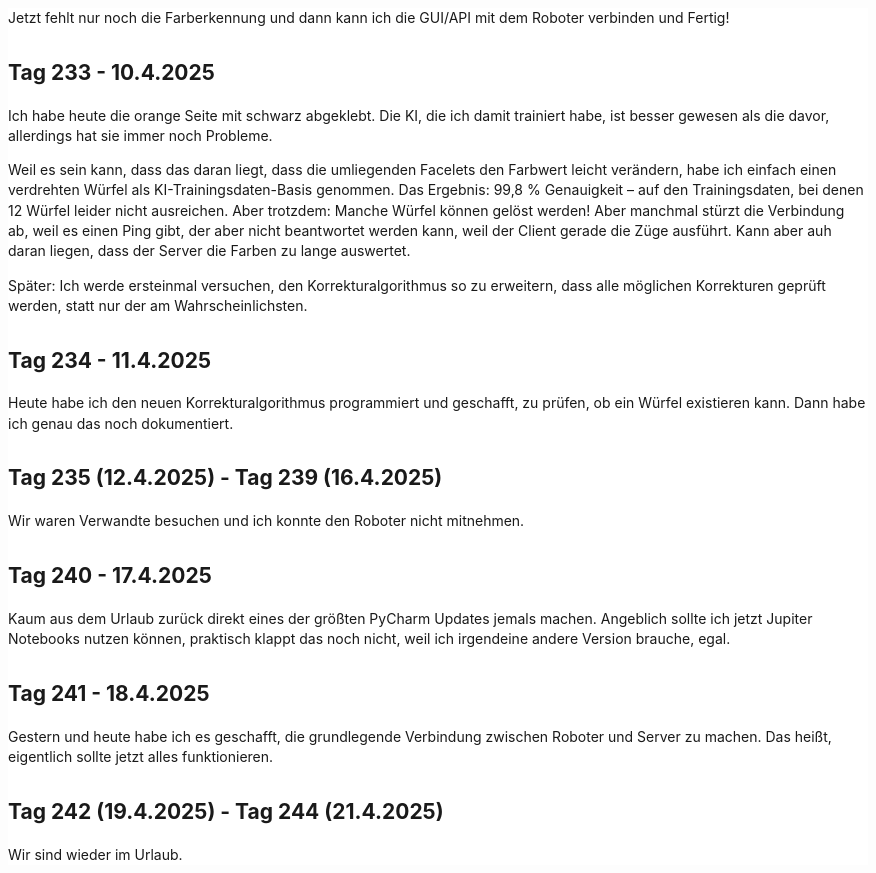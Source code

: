 Jetzt fehlt nur noch die Farberkennung und dann kann ich die GUI/API mit dem Roboter verbinden und Fertig!

## Tag 233 - 10.4.2025

Ich habe heute die orange Seite mit schwarz abgeklebt. Die KI, die ich damit trainiert habe, ist besser gewesen als die
davor, allerdings hat sie immer noch Probleme.

Weil es sein kann, dass das daran liegt, dass die umliegenden Facelets den Farbwert leicht verändern, habe ich einfach
einen verdrehten Würfel als KI-Trainingsdaten-Basis genommen. Das Ergebnis: 99,8 % Genauigkeit – auf den
Trainingsdaten, bei denen 12 Würfel leider nicht ausreichen. Aber trotzdem: Manche Würfel können gelöst werden! Aber
manchmal stürzt die Verbindung ab, weil es einen Ping gibt, der aber nicht beantwortet werden kann, weil der Client
gerade die Züge ausführt. Kann aber auh daran liegen, dass der Server die Farben zu lange auswertet.

Später: Ich werde ersteinmal versuchen, den Korrekturalgorithmus so zu erweitern, dass alle möglichen Korrekturen
geprüft werden, statt nur der am Wahrscheinlichsten.

## Tag 234 - 11.4.2025

Heute habe ich den neuen Korrekturalgorithmus programmiert und geschafft, zu prüfen, ob ein Würfel existieren kann. 
Dann habe ich genau das noch dokumentiert.

## Tag 235 (12.4.2025) - Tag 239 (16.4.2025)

Wir waren Verwandte besuchen und ich konnte den Roboter nicht mitnehmen.

## Tag 240 - 17.4.2025

Kaum aus dem Urlaub zurück direkt eines der größten PyCharm Updates jemals machen. Angeblich sollte ich jetzt Jupiter
Notebooks nutzen können, praktisch klappt das noch nicht, weil ich irgendeine andere Version brauche, egal.

## Tag 241 - 18.4.2025

Gestern und heute habe ich es geschafft, die grundlegende Verbindung zwischen Roboter und Server zu machen. Das heißt,
eigentlich sollte jetzt alles funktionieren.

## Tag 242 (19.4.2025) - Tag 244 (21.4.2025)

Wir sind wieder im Urlaub.

